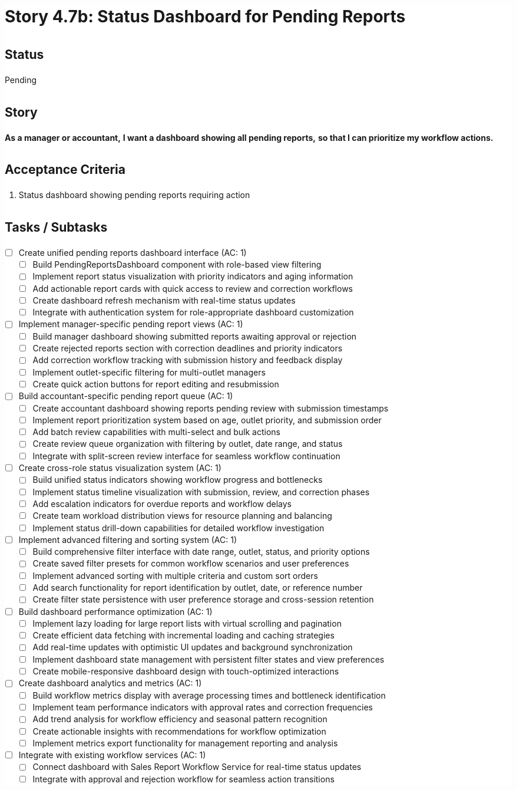 # Story 4.7b: Status Dashboard for Pending Reports

## Status
Pending

## Story
**As a manager or accountant,**
**I want a dashboard showing all pending reports,**
**so that I can prioritize my workflow actions.**

## Acceptance Criteria
1. Status dashboard showing pending reports requiring action

## Tasks / Subtasks
- [ ] Create unified pending reports dashboard interface (AC: 1)
  - [ ] Build PendingReportsDashboard component with role-based view filtering
  - [ ] Implement report status visualization with priority indicators and aging information
  - [ ] Add actionable report cards with quick access to review and correction workflows
  - [ ] Create dashboard refresh mechanism with real-time status updates
  - [ ] Integrate with authentication system for role-appropriate dashboard customization
- [ ] Implement manager-specific pending report views (AC: 1)
  - [ ] Build manager dashboard showing submitted reports awaiting approval or rejection
  - [ ] Create rejected reports section with correction deadlines and priority indicators
  - [ ] Add correction workflow tracking with submission history and feedback display
  - [ ] Implement outlet-specific filtering for multi-outlet managers
  - [ ] Create quick action buttons for report editing and resubmission
- [ ] Build accountant-specific pending report queue (AC: 1)
  - [ ] Create accountant dashboard showing reports pending review with submission timestamps
  - [ ] Implement report prioritization system based on age, outlet priority, and submission order
  - [ ] Add batch review capabilities with multi-select and bulk actions
  - [ ] Create review queue organization with filtering by outlet, date range, and status
  - [ ] Integrate with split-screen review interface for seamless workflow continuation
- [ ] Create cross-role status visualization system (AC: 1)
  - [ ] Build unified status indicators showing workflow progress and bottlenecks
  - [ ] Implement status timeline visualization with submission, review, and correction phases
  - [ ] Add escalation indicators for overdue reports and workflow delays
  - [ ] Create team workload distribution views for resource planning and balancing
  - [ ] Implement status drill-down capabilities for detailed workflow investigation
- [ ] Implement advanced filtering and sorting system (AC: 1)
  - [ ] Build comprehensive filter interface with date range, outlet, status, and priority options
  - [ ] Create saved filter presets for common workflow scenarios and user preferences
  - [ ] Implement advanced sorting with multiple criteria and custom sort orders
  - [ ] Add search functionality for report identification by outlet, date, or reference number
  - [ ] Create filter state persistence with user preference storage and cross-session retention
- [ ] Build dashboard performance optimization (AC: 1)
  - [ ] Implement lazy loading for large report lists with virtual scrolling and pagination
  - [ ] Create efficient data fetching with incremental loading and caching strategies
  - [ ] Add real-time updates with optimistic UI updates and background synchronization
  - [ ] Implement dashboard state management with persistent filter states and view preferences
  - [ ] Create mobile-responsive dashboard design with touch-optimized interactions
- [ ] Create dashboard analytics and metrics (AC: 1)
  - [ ] Build workflow metrics display with average processing times and bottleneck identification
  - [ ] Implement team performance indicators with approval rates and correction frequencies
  - [ ] Add trend analysis for workflow efficiency and seasonal pattern recognition
  - [ ] Create actionable insights with recommendations for workflow optimization
  - [ ] Implement metrics export functionality for management reporting and analysis
- [ ] Integrate with existing workflow services (AC: 1)
  - [ ] Connect dashboard with Sales Report Workflow Service for real-time status updates
  - [ ] Integrate with approval and rejection workflow for seamless action transitions

  [key: string]: any;